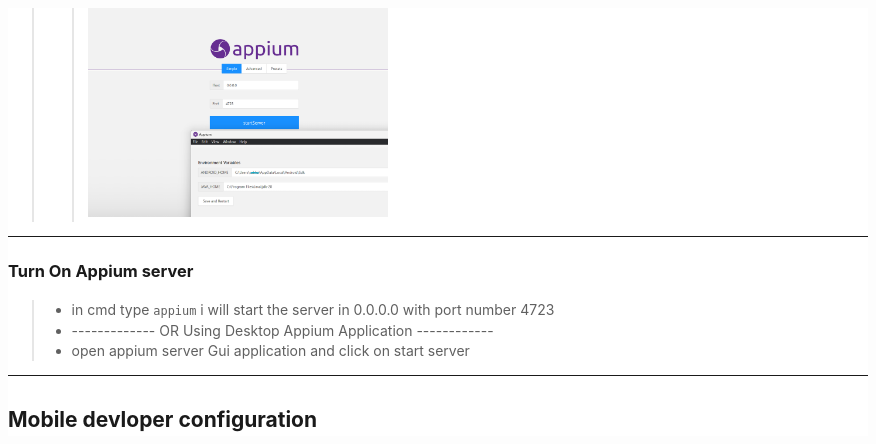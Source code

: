 >> <img src="appium_edit.png" width="300px"></img>

--------------------------
### Turn On Appium server
> - in cmd type `appium` i will start the server in 0.0.0.0 with port number 4723
> - -------------  OR Using Desktop Appium Application ------------
>- open appium server Gui application and click on  start server

--------------------------
## Mobile devloper configuration